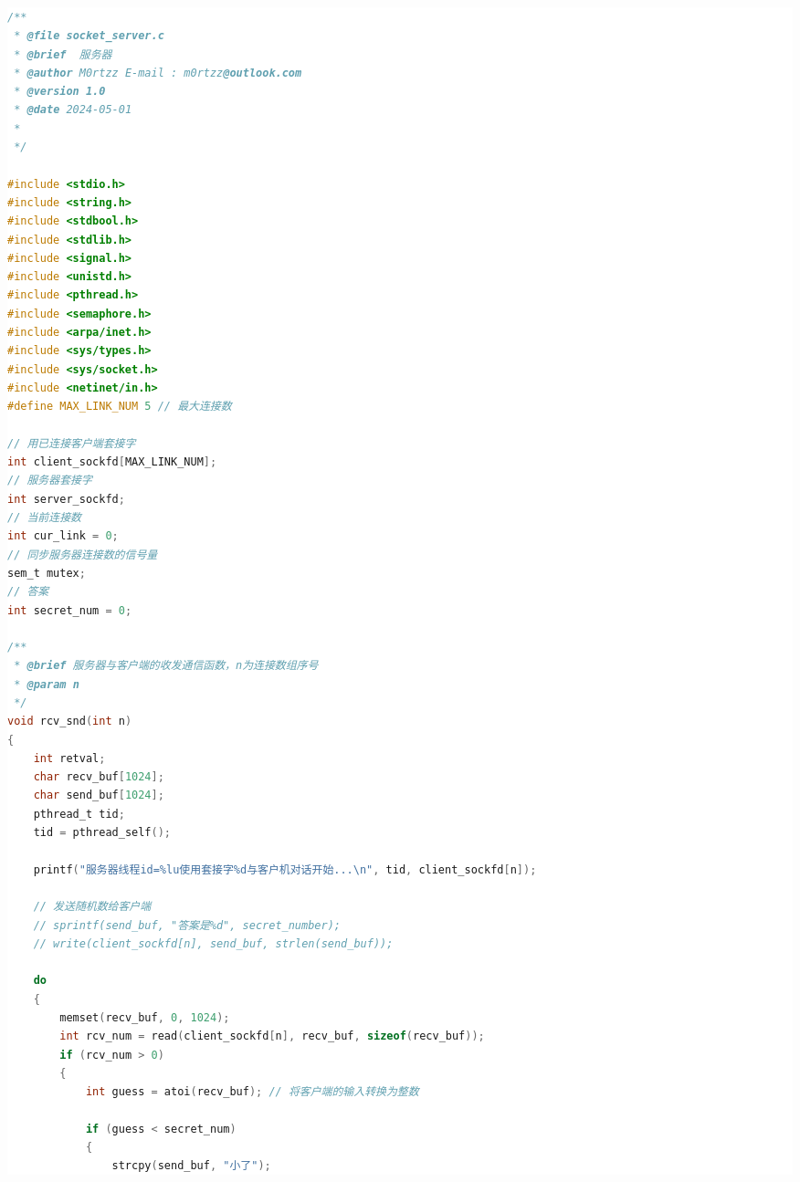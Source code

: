 ```c
/**
 * @file socket_server.c
 * @brief  服务器
 * @author M0rtzz E-mail : m0rtzz@outlook.com
 * @version 1.0
 * @date 2024-05-01
 *
 */

#include <stdio.h>
#include <string.h>
#include <stdbool.h>
#include <stdlib.h>
#include <signal.h>
#include <unistd.h>
#include <pthread.h>
#include <semaphore.h>
#include <arpa/inet.h>
#include <sys/types.h>
#include <sys/socket.h>
#include <netinet/in.h>
#define MAX_LINK_NUM 5 // 最大连接数

// 用已连接客户端套接字
int client_sockfd[MAX_LINK_NUM];
// 服务器套接字
int server_sockfd;
// 当前连接数
int cur_link = 0;
// 同步服务器连接数的信号量
sem_t mutex;
// 答案
int secret_num = 0;

/**
 * @brief 服务器与客户端的收发通信函数，n为连接数组序号
 * @param n
 */
void rcv_snd(int n)
{
    int retval;
    char recv_buf[1024];
    char send_buf[1024];
    pthread_t tid;
    tid = pthread_self();

    printf("服务器线程id=%lu使用套接字%d与客户机对话开始...\n", tid, client_sockfd[n]);

    // 发送随机数给客户端
    // sprintf(send_buf, "答案是%d", secret_number);
    // write(client_sockfd[n], send_buf, strlen(send_buf));

    do
    {
        memset(recv_buf, 0, 1024);
        int rcv_num = read(client_sockfd[n], recv_buf, sizeof(recv_buf));
        if (rcv_num > 0)
        {
            int guess = atoi(recv_buf); // 将客户端的输入转换为整数

            if (guess < secret_num)
            {
                strcpy(send_buf, "小了");
```